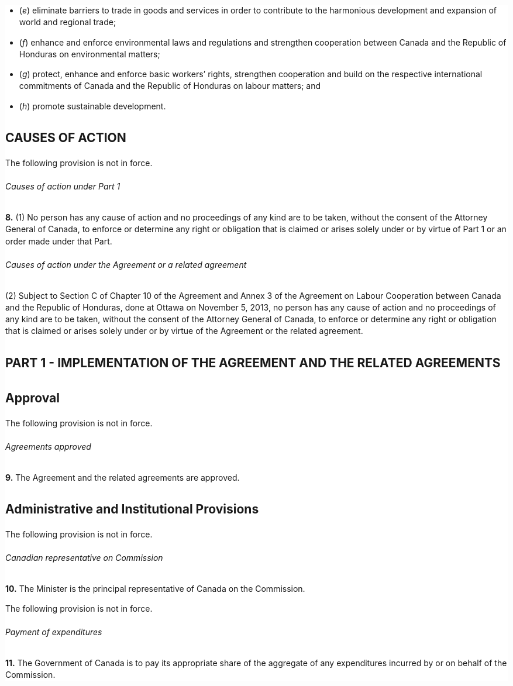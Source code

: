   * (_e_) eliminate barriers to trade in goods and services in order to contribute to the harmonious development and expansion of world and regional trade;

  * (_f_) enhance and enforce environmental laws and regulations and strengthen cooperation between Canada and the Republic of Honduras on environmental matters;

  * (_g_) protect, enhance and enforce basic workers’ rights, strengthen cooperation and build on the respective international commitments of Canada and the Republic of Honduras on labour matters; and

  * (_h_) promote sustainable development.

## CAUSES OF ACTION

The following provision is not in force.

###### Causes of action under Part 1

**8.** (1) No person has any cause of action and no proceedings of any kind are to be taken, without the consent of the Attorney General of Canada, to enforce or determine any right or obligation that is claimed or arises solely under or by virtue of Part 1 or an order made under that Part.

###### Causes of action under the Agreement or a related agreement

(2) Subject to Section C of Chapter 10 of the Agreement and Annex 3 of the Agreement on Labour Cooperation between Canada and the Republic of Honduras, done at Ottawa on November 5, 2013, no person has any cause of action and no proceedings of any kind are to be taken, without the consent of the Attorney General of Canada, to enforce or determine any right or obligation that is claimed or arises solely under or by virtue of the Agreement or the related agreement.

## PART 1 - IMPLEMENTATION OF THE AGREEMENT AND THE RELATED AGREEMENTS

## Approval

The following provision is not in force.

###### Agreements approved

**9.** The Agreement and the related agreements are approved.

## Administrative and Institutional Provisions

The following provision is not in force.

###### Canadian representative on Commission

**10.** The Minister is the principal representative of Canada on the Commission.

The following provision is not in force.

###### Payment of expenditures

**11.** The Government of Canada is to pay its appropriate share of the aggregate of any expenditures incurred by or on behalf of the Commission.
